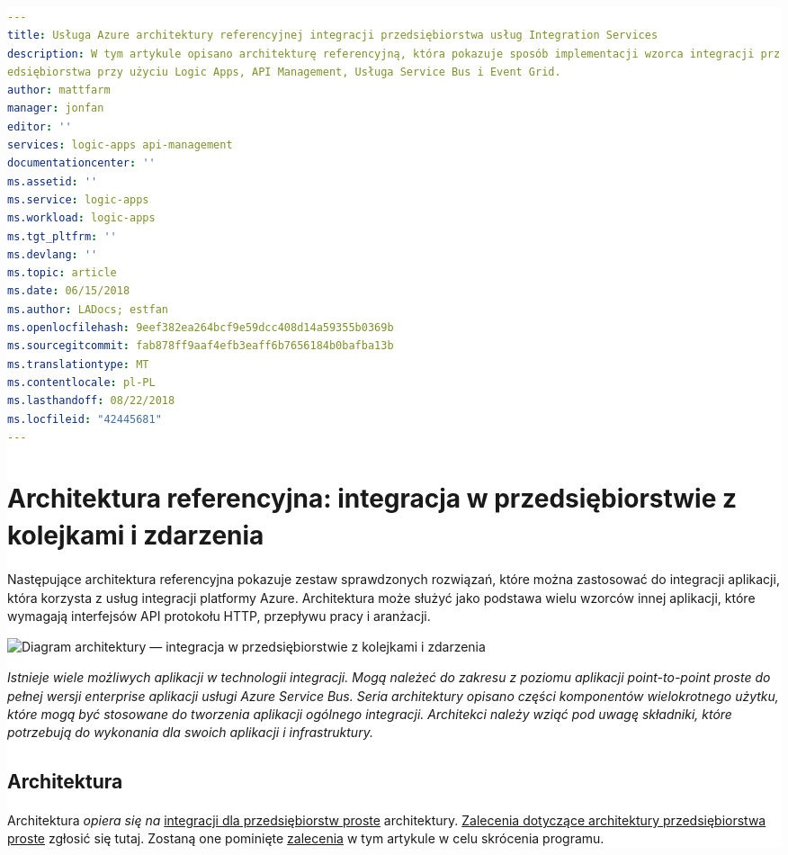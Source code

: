 ```yaml
---
title: Usługa Azure architektury referencyjnej integracji przedsiębiorstwa usług Integration Services
description: W tym artykule opisano architekturę referencyjną, która pokazuje sposób implementacji wzorca integracji przedsiębiorstwa przy użyciu Logic Apps, API Management, Usługa Service Bus i Event Grid.
author: mattfarm
manager: jonfan
editor: ''
services: logic-apps api-management
documentationcenter: ''
ms.assetid: ''
ms.service: logic-apps
ms.workload: logic-apps
ms.tgt_pltfrm: ''
ms.devlang: ''
ms.topic: article
ms.date: 06/15/2018
ms.author: LADocs; estfan
ms.openlocfilehash: 9eef382ea264bcf9e59dcc408d14a59355b0369b
ms.sourcegitcommit: fab878ff9aaf4efb3eaff6b7656184b0bafba13b
ms.translationtype: MT
ms.contentlocale: pl-PL
ms.lasthandoff: 08/22/2018
ms.locfileid: "42445681"
---
```

# <a name="reference-architecture-enterprise-integration-with-queues-and-events"></a>Architektura referencyjna: integracja w przedsiębiorstwie z kolejkami i zdarzenia

Następujące architektura referencyjna pokazuje zestaw sprawdzonych rozwiązań, które można zastosować do integracji aplikacji, która korzysta z usług integracji platformy Azure. Architektura może służyć jako podstawa wielu wzorców innej aplikacji, które wymagają interfejsów API protokołu HTTP, przepływu pracy i aranżacji.

![Diagram architektury — integracja w przedsiębiorstwie z kolejkami i zdarzenia](media/logic-apps-architectures-enterprise-integration-with-queues-events/integr_queues_events_arch_diagram.png)

*Istnieje wiele możliwych aplikacji w technologii integracji. Mogą należeć do zakresu z poziomu aplikacji point-to-point proste do pełnej wersji enterprise aplikacji usługi Azure Service Bus. Seria architektury opisano części komponentów wielokrotnego użytku, które mogą być stosowane do tworzenia aplikacji ogólnego integracji. Architekci należy wziąć pod uwagę składniki, które potrzebują do wykonania dla swoich aplikacji i infrastruktury.*

## <a name="architecture"></a>Architektura

Architektura *opiera się na* [integracji dla przedsiębiorstw proste](logic-apps-architectures-simple-enterprise-integration.md) architektury. [Zalecenia dotyczące architektury przedsiębiorstwa proste](logic-apps-architectures-simple-enterprise-integration.md#recommendations) zgłosić się tutaj. Zostaną one pominięte [zalecenia](#recommendations) w tym artykule w celu skrócenia programu. 
